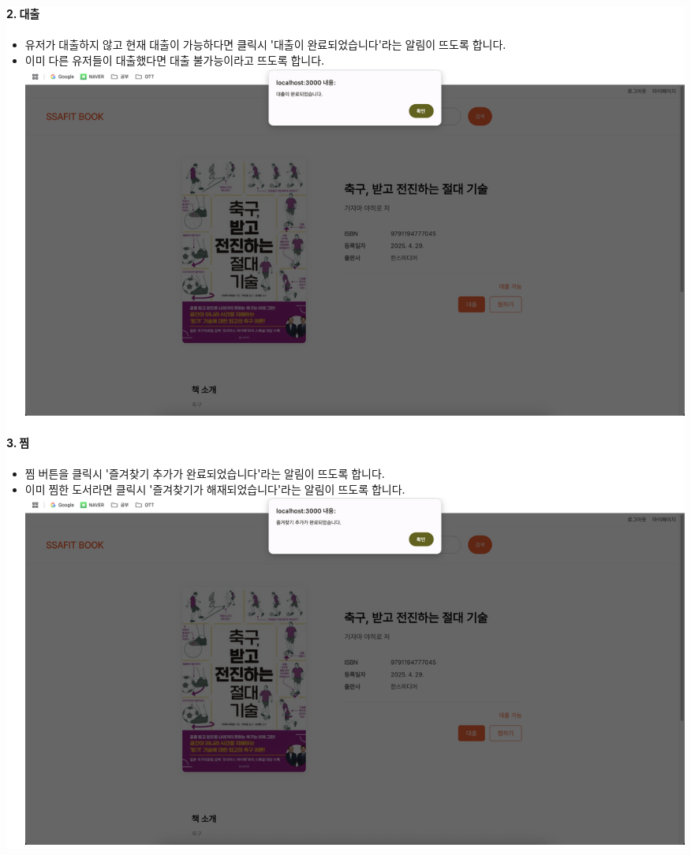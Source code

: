 #### 2. 대출

- 유저가 대출하지 않고 현재 대출이 가능하다면 클릭시 '대출이 완료되었습니다'라는 알림이 뜨도록 합니다.
- 이미 다른 유저들이 대출했다면 대출 불가능이라고 뜨도록 합니다.
  ![](src/assets/readme/pic11.png)

#### 3. 찜

- 찜 버튼을 클릭시 '즐겨찾기 추가가 완료되었습니다'라는 알림이 뜨도록 합니다.
- 이미 찜한 도서라면 클릭시 '즐겨찾기가 해재되었습니다'라는 알림이 뜨도록 합니다.
  ![](src/assets/readme/pic12.png)

